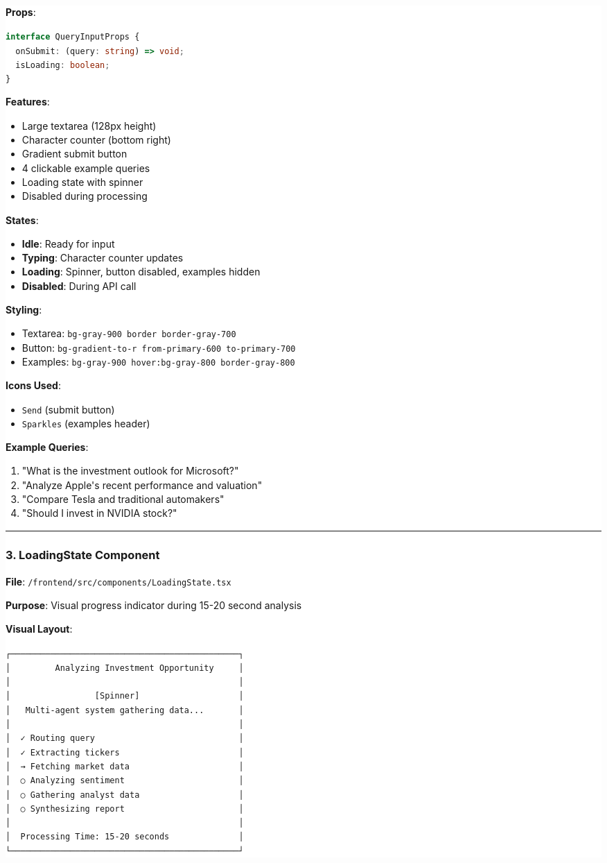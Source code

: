 
**Props**:
```typescript
interface QueryInputProps {
  onSubmit: (query: string) => void;
  isLoading: boolean;
}
```

**Features**:
- Large textarea (128px height)
- Character counter (bottom right)
- Gradient submit button
- 4 clickable example queries
- Loading state with spinner
- Disabled during processing

**States**:
- **Idle**: Ready for input
- **Typing**: Character counter updates
- **Loading**: Spinner, button disabled, examples hidden
- **Disabled**: During API call

**Styling**:
- Textarea: `bg-gray-900 border border-gray-700`
- Button: `bg-gradient-to-r from-primary-600 to-primary-700`
- Examples: `bg-gray-900 hover:bg-gray-800 border-gray-800`

**Icons Used**:
- `Send` (submit button)
- `Sparkles` (examples header)

**Example Queries**:
1. "What is the investment outlook for Microsoft?"
2. "Analyze Apple's recent performance and valuation"
3. "Compare Tesla and traditional automakers"
4. "Should I invest in NVIDIA stock?"

---

### 3. LoadingState Component

**File**: `/frontend/src/components/LoadingState.tsx`

**Purpose**: Visual progress indicator during 15-20 second analysis

**Visual Layout**:
```
┌──────────────────────────────────────────────┐
│         Analyzing Investment Opportunity     │
│                                              │
│                 [Spinner]                    │
│   Multi-agent system gathering data...       │
│                                              │
│  ✓ Routing query                             │
│  ✓ Extracting tickers                        │
│  → Fetching market data                      │
│  ○ Analyzing sentiment                       │
│  ○ Gathering analyst data                    │
│  ○ Synthesizing report                       │
│                                              │
│  Processing Time: 15-20 seconds              │
└──────────────────────────────────────────────┘
```
